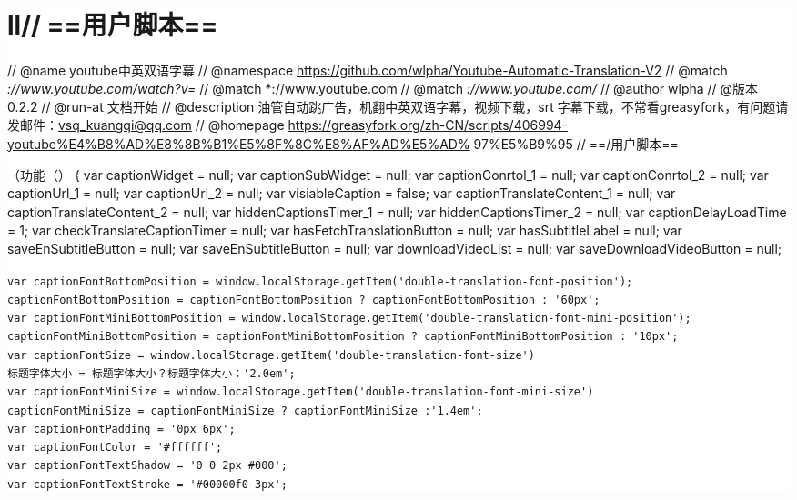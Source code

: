 # ll// ==用户脚本==
// @name youtube中英双语字幕
// @namespace https://github.com/wlpha/Youtube-Automatic-Translation-V2
// @match *://www.youtube.com/watch?v=*
// @match *://www.youtube.com
// @match *://www.youtube.com/*
// @author wlpha
// @版本 0.2.2
// @run-at 文档开始
// @description 油管自动跳广告，机翻中英双语字幕，视频下载，srt 字幕下载，不常看greasyfork，有问题请发邮件：vsq_kuangqi@qq.com
// @homepage https://greasyfork.org/zh-CN/scripts/406994-youtube%E4%B8%AD%E8%8B%B1%E5%8F%8C%E8%AF%AD%E5%AD% 97%E5%B9%95
// ==/用户脚本==


（功能（） {
    var captionWidget = null;
    var captionSubWidget = null;
    var captionConrtol_1 = null;
    var captionConrtol_2 = null;
    var captionUrl_1 = null;
    var captionUrl_2 = null;
    var visiableCaption = false;
    var captionTranslateContent_1 = null;
    var captionTranslateContent_2 = null;
    var hiddenCaptionsTimer_1 = null;
    var hiddenCaptionsTimer_2 = null;
    var captionDelayLoadTime = 1;
    var checkTranslateCaptionTimer = null;
    var hasFetchTranslationButton = null;
    var hasSubtitleLabel = null;
    var saveEnSubtitleButton = null;
    var saveEnSubtitleButton = null;
    var downloadVideoList = null;
    var saveDownloadVideoButton = null;

    var captionFontBottomPosition = window.localStorage.getItem('double-translation-font-position');
    captionFontBottomPosition = captionFontBottomPosition ? captionFontBottomPosition : '60px';
    var captionFontMiniBottomPosition = window.localStorage.getItem('double-translation-font-mini-position');
    captionFontMiniBottomPosition = captionFontMiniBottomPosition ? captionFontMiniBottomPosition : '10px';
    var captionFontSize = window.localStorage.getItem('double-translation-font-size') 
    标题字体大小 = 标题字体大小？标题字体大小：'2.0em';
    var captionFontMiniSize = window.localStorage.getItem('double-translation-font-mini-size')
    captionFontMiniSize = captionFontMiniSize ? captionFontMiniSize :'1.4em';
    var captionFontPadding = '0px 6px';
    var captionFontColor = '#ffffff';
    var captionFontTextShadow = '0 0 2px #000';
    var captionFontTextStroke = '#00000f0 3px';
    